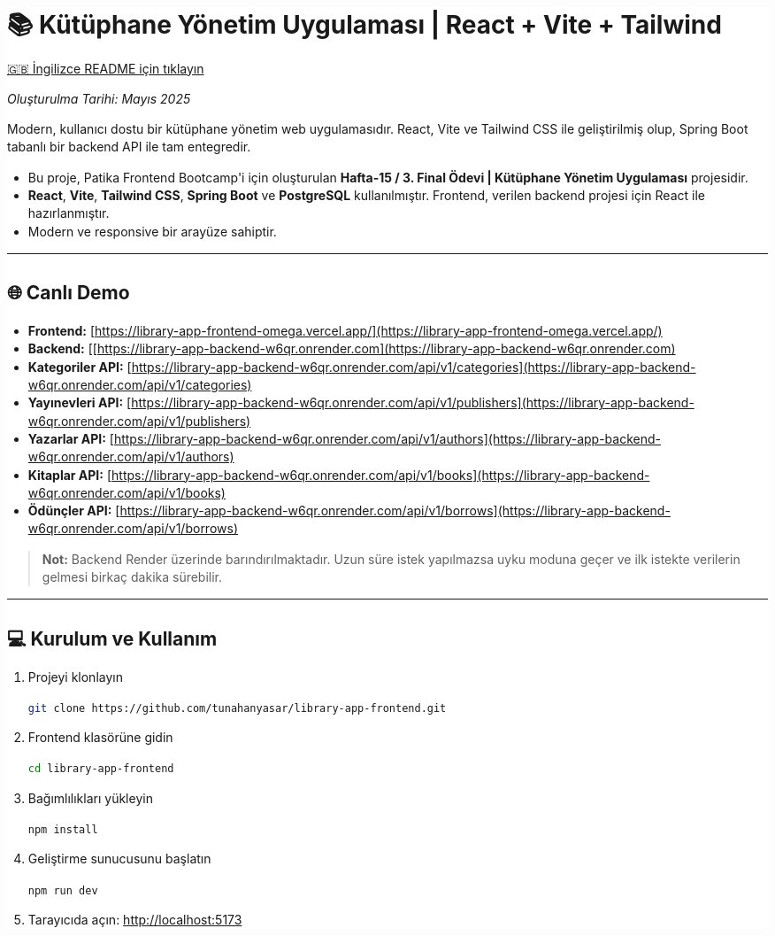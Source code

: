 # 📚 Kütüphane Yönetim Uygulaması | React + Vite + Tailwind

[🇬🇧 İngilizce README için tıklayın](./README.md)

*Oluşturulma Tarihi: Mayıs 2025*

Modern, kullanıcı dostu bir kütüphane yönetim web uygulamasıdır. React, Vite ve Tailwind CSS ile geliştirilmiş olup, Spring Boot tabanlı bir backend API ile tam entegredir.

* Bu proje, Patika Frontend Bootcamp'i için oluşturulan **Hafta-15 / 3. Final Ödevi | Kütüphane Yönetim Uygulaması** projesidir.
* **React**, **Vite**, **Tailwind CSS**, **Spring Boot** ve **PostgreSQL** kullanılmıştır. Frontend, verilen backend projesi için React ile hazırlanmıştır.
* Modern ve responsive bir arayüze sahiptir.

---

## 🌐 Canlı Demo

- **Frontend:** [https://library-app-frontend-omega.vercel.app/](https://library-app-frontend-omega.vercel.app/)
- **Backend:** [[https://library-app-backend-w6qr.onrender.com](https://library-app-backend-w6qr.onrender.com)
- **Kategoriler API:** [https://library-app-backend-w6qr.onrender.com/api/v1/categories](https://library-app-backend-w6qr.onrender.com/api/v1/categories)
- **Yayınevleri API:** [https://library-app-backend-w6qr.onrender.com/api/v1/publishers](https://library-app-backend-w6qr.onrender.com/api/v1/publishers)
- **Yazarlar API:** [https://library-app-backend-w6qr.onrender.com/api/v1/authors](https://library-app-backend-w6qr.onrender.com/api/v1/authors)
- **Kitaplar API:** [https://library-app-backend-w6qr.onrender.com/api/v1/books](https://library-app-backend-w6qr.onrender.com/api/v1/books)
- **Ödünçler API:** [https://library-app-backend-w6qr.onrender.com/api/v1/borrows](https://library-app-backend-w6qr.onrender.com/api/v1/borrows)

> **Not:** Backend Render üzerinde barındırılmaktadır. Uzun süre istek yapılmazsa uyku moduna geçer ve ilk istekte verilerin gelmesi birkaç dakika sürebilir.

---

## :computer: Kurulum ve Kullanım

1. Projeyi klonlayın
   ```bash
   git clone https://github.com/tunahanyasar/library-app-frontend.git
   ```
2. Frontend klasörüne gidin
   ```bash
   cd library-app-frontend
   ```
3. Bağımlılıkları yükleyin
   ```bash
   npm install
   ```
4. Geliştirme sunucusunu başlatın
   ```bash
   npm run dev
   ```
5. Tarayıcıda açın: [http://localhost:5173](http://localhost:5173)
